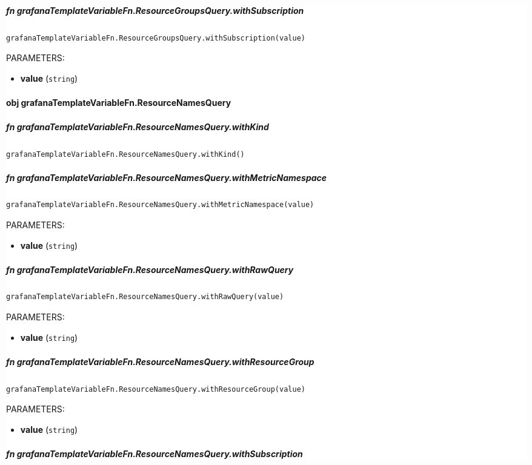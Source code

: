 
##### fn grafanaTemplateVariableFn.ResourceGroupsQuery.withSubscription

```jsonnet
grafanaTemplateVariableFn.ResourceGroupsQuery.withSubscription(value)
```

PARAMETERS:

* **value** (`string`)


#### obj grafanaTemplateVariableFn.ResourceNamesQuery


##### fn grafanaTemplateVariableFn.ResourceNamesQuery.withKind

```jsonnet
grafanaTemplateVariableFn.ResourceNamesQuery.withKind()
```



##### fn grafanaTemplateVariableFn.ResourceNamesQuery.withMetricNamespace

```jsonnet
grafanaTemplateVariableFn.ResourceNamesQuery.withMetricNamespace(value)
```

PARAMETERS:

* **value** (`string`)


##### fn grafanaTemplateVariableFn.ResourceNamesQuery.withRawQuery

```jsonnet
grafanaTemplateVariableFn.ResourceNamesQuery.withRawQuery(value)
```

PARAMETERS:

* **value** (`string`)


##### fn grafanaTemplateVariableFn.ResourceNamesQuery.withResourceGroup

```jsonnet
grafanaTemplateVariableFn.ResourceNamesQuery.withResourceGroup(value)
```

PARAMETERS:

* **value** (`string`)


##### fn grafanaTemplateVariableFn.ResourceNamesQuery.withSubscription
